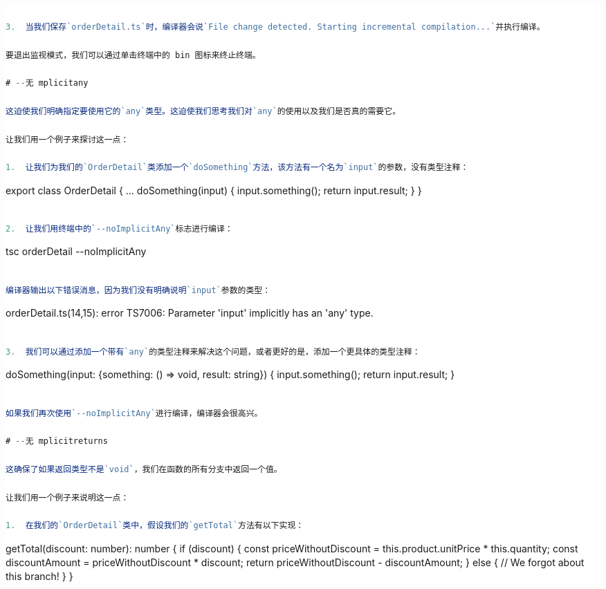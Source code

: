 ```jsx

3.  当我们保存`orderDetail.ts`时，编译器会说`File change detected. Starting incremental compilation...`并执行编译。

要退出监视模式，我们可以通过单击终端中的 bin 图标来终止终端。

# --无 mplicitany

这迫使我们明确指定要使用它的`any`类型。这迫使我们思考我们对`any`的使用以及我们是否真的需要它。

让我们用一个例子来探讨这一点：

1.  让我们为我们的`OrderDetail`类添加一个`doSomething`方法，该方法有一个名为`input`的参数，没有类型注释：

```
export class OrderDetail {
  ...
  doSomething(input) {
    input.something();
    return input.result;
  }
}
```jsx

2.  让我们用终端中的`--noImplicitAny`标志进行编译：

```
tsc orderDetail --noImplicitAny
```jsx

编译器输出以下错误消息，因为我们没有明确说明`input`参数的类型：

```
orderDetail.ts(14,15): error TS7006: Parameter 'input' implicitly has an 'any' type.
```jsx

3.  我们可以通过添加一个带有`any`的类型注释来解决这个问题，或者更好的是，添加一个更具体的类型注释：

```
doSomething(input: {something: () => void, result: string}) {
  input.something();
  return input.result;
}
```jsx

如果我们再次使用`--noImplicitAny`进行编译，编译器会很高兴。

# --无 mplicitreturns

这确保了如果返回类型不是`void`，我们在函数的所有分支中返回一个值。

让我们用一个例子来说明这一点：

1.  在我们的`OrderDetail`类中，假设我们的`getTotal`方法有以下实现：

```
getTotal(discount: number): number {
  if (discount) {
    const priceWithoutDiscount = this.product.unitPrice * this.quantity;
    const discountAmount = priceWithoutDiscount * discount;
    return priceWithoutDiscount - discountAmount;
  } else {
    // We forgot about this branch!
  }
}
```jsx
```